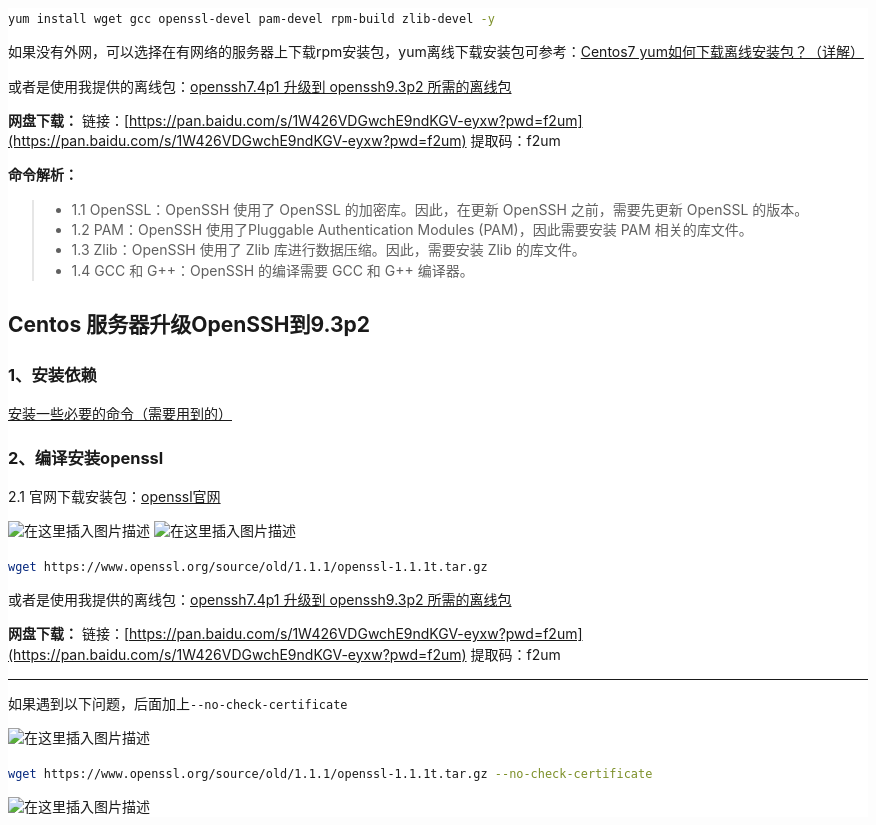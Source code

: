```bash
yum install wget gcc openssl-devel pam-devel rpm-build zlib-devel -y
```
如果没有外网，可以选择在有网络的服务器上下载rpm安装包，yum离线下载安装包可参考：[Centos7 yum如何下载离线安装包？（详解）](https://liucy.blog.csdn.net/article/details/125780172?spm=1001.2014.3001.5502)

或者是使用我提供的离线包：[openssh7.4p1 升级到 openssh9.3p2 所需的离线包  ](https://download.csdn.net/download/liu_chen_yang/88333704?spm=1001.2014.3001.5503)

**网盘下载：**
链接：[https://pan.baidu.com/s/1W426VDGwchE9ndKGV-eyxw?pwd=f2um](https://pan.baidu.com/s/1W426VDGwchE9ndKGV-eyxw?pwd=f2um) 
提取码：f2um

**命令解析：**

> - 1.1 OpenSSL：OpenSSH 使用了 OpenSSL 的加密库。因此，在更新 OpenSSH 之前，需要先更新 OpenSSL 的版本。
> - 1.2 PAM：OpenSSH 使用了Pluggable Authentication Modules (PAM)，因此需要安装 PAM 相关的库文件。
>-  1.3 Zlib：OpenSSH 使用了 Zlib 库进行数据压缩。因此，需要安装 Zlib 的库文件。
> - 1.4 GCC 和 G++：OpenSSH 的编译需要 GCC 和 G++ 编译器。

## Centos 服务器升级OpenSSH到9.3p2
### 1、安装依赖
 [安装一些必要的命令（需要用到的）](#click_me_jump)

### 2、编译安装openssl  
<span id="openssl">2.1 官网下载安装包：[openssl官网](https://www.openssl.org/source/old/)</span>

![在这里插入图片描述](https://lcy-blog.oss-cn-beijing.aliyuncs.com/blog/944b44d1363f4dd288211b863b1c7df7.png)
![在这里插入图片描述](https://lcy-blog.oss-cn-beijing.aliyuncs.com/blog/0e31c72b56ce4e09916cc291e2a31251.png)

```bash
wget https://www.openssl.org/source/old/1.1.1/openssl-1.1.1t.tar.gz
```

或者是使用我提供的离线包：[openssh7.4p1 升级到 openssh9.3p2 所需的离线包  ](https://download.csdn.net/download/liu_chen_yang/88333704?spm=1001.2014.3001.5503)

**网盘下载：**
链接：[https://pan.baidu.com/s/1W426VDGwchE9ndKGV-eyxw?pwd=f2um](https://pan.baidu.com/s/1W426VDGwchE9ndKGV-eyxw?pwd=f2um) 
提取码：f2um

---

如果遇到以下问题，后面加上`--no-check-certificate`

![在这里插入图片描述](https://lcy-blog.oss-cn-beijing.aliyuncs.com/blog/3be70e41f33f44f6b3f445776e80d4ba.png)

```bash
wget https://www.openssl.org/source/old/1.1.1/openssl-1.1.1t.tar.gz --no-check-certificate
```

![在这里插入图片描述](https://lcy-blog.oss-cn-beijing.aliyuncs.com/blog/2b1c024b563642acabac5226d595b2ed.png)
